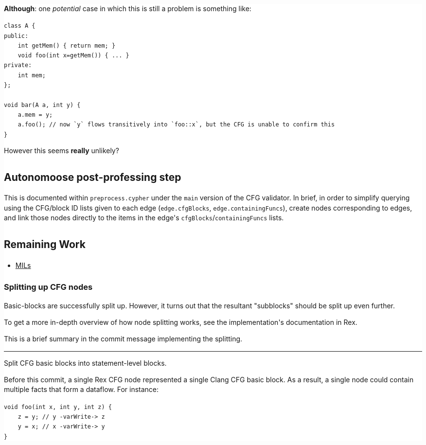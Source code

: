 **Although**: one *potential* case in which this is still a problem is something like:

```
class A {
public:
    int getMem() { return mem; }
    void foo(int x=getMem()) { ... }
private:
    int mem;
};

void bar(A a, int y) {
    a.mem = y;
    a.foo(); // now `y` flows transitively into `foo::x`, but the CFG is unable to confirm this
}
```

However this seems **really** unlikely?


## Autonomoose post-professing step

This is documented within `preprocess.cypher` under the `main` version of the CFG validator. In brief, in order to simplify
querying using the CFG/block ID lists given to each edge (`edge.cfgBlocks`, `edge.containingFuncs`), create nodes corresponding to edges, and link those nodes directly to the items in the edge's `cfgBlocks`/`containingFuncs` lists.

## Remaining Work

- [MILs](#member-initialization-lists-mils)

### Splitting up CFG nodes

Basic-blocks are successfully split up. However, it turns out that the resultant "subblocks" should be split up even further.

To get a more in-depth overview of how node splitting works, see the implementation's documentation in Rex.

This is a brief summary in the commit message implementing the splitting.

---

Split CFG basic blocks into statement-level blocks.

Before this commit, a single Rex CFG node represented a single Clang CFG
basic block. As a result, a single node could contain multiple facts
that form a dataflow.
For instance:
```
void foo(int x, int y, int z) {
    z = y; // y -varWrite-> z
    y = x; // x -varWrite-> y
}
```
